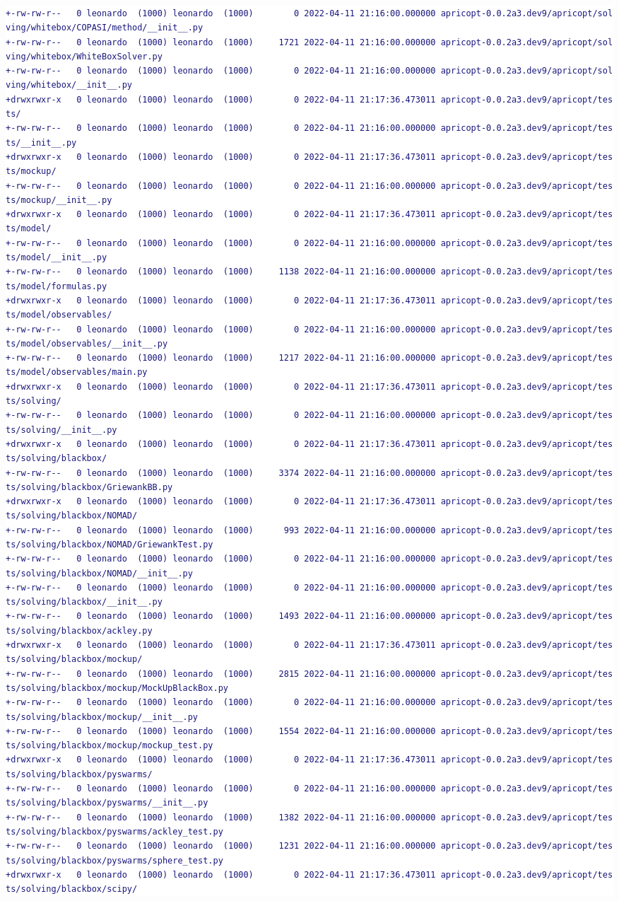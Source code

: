 ```diff
+-rw-rw-r--   0 leonardo  (1000) leonardo  (1000)        0 2022-04-11 21:16:00.000000 apricopt-0.0.2a3.dev9/apricopt/solving/whitebox/COPASI/method/__init__.py
+-rw-rw-r--   0 leonardo  (1000) leonardo  (1000)     1721 2022-04-11 21:16:00.000000 apricopt-0.0.2a3.dev9/apricopt/solving/whitebox/WhiteBoxSolver.py
+-rw-rw-r--   0 leonardo  (1000) leonardo  (1000)        0 2022-04-11 21:16:00.000000 apricopt-0.0.2a3.dev9/apricopt/solving/whitebox/__init__.py
+drwxrwxr-x   0 leonardo  (1000) leonardo  (1000)        0 2022-04-11 21:17:36.473011 apricopt-0.0.2a3.dev9/apricopt/tests/
+-rw-rw-r--   0 leonardo  (1000) leonardo  (1000)        0 2022-04-11 21:16:00.000000 apricopt-0.0.2a3.dev9/apricopt/tests/__init__.py
+drwxrwxr-x   0 leonardo  (1000) leonardo  (1000)        0 2022-04-11 21:17:36.473011 apricopt-0.0.2a3.dev9/apricopt/tests/mockup/
+-rw-rw-r--   0 leonardo  (1000) leonardo  (1000)        0 2022-04-11 21:16:00.000000 apricopt-0.0.2a3.dev9/apricopt/tests/mockup/__init__.py
+drwxrwxr-x   0 leonardo  (1000) leonardo  (1000)        0 2022-04-11 21:17:36.473011 apricopt-0.0.2a3.dev9/apricopt/tests/model/
+-rw-rw-r--   0 leonardo  (1000) leonardo  (1000)        0 2022-04-11 21:16:00.000000 apricopt-0.0.2a3.dev9/apricopt/tests/model/__init__.py
+-rw-rw-r--   0 leonardo  (1000) leonardo  (1000)     1138 2022-04-11 21:16:00.000000 apricopt-0.0.2a3.dev9/apricopt/tests/model/formulas.py
+drwxrwxr-x   0 leonardo  (1000) leonardo  (1000)        0 2022-04-11 21:17:36.473011 apricopt-0.0.2a3.dev9/apricopt/tests/model/observables/
+-rw-rw-r--   0 leonardo  (1000) leonardo  (1000)        0 2022-04-11 21:16:00.000000 apricopt-0.0.2a3.dev9/apricopt/tests/model/observables/__init__.py
+-rw-rw-r--   0 leonardo  (1000) leonardo  (1000)     1217 2022-04-11 21:16:00.000000 apricopt-0.0.2a3.dev9/apricopt/tests/model/observables/main.py
+drwxrwxr-x   0 leonardo  (1000) leonardo  (1000)        0 2022-04-11 21:17:36.473011 apricopt-0.0.2a3.dev9/apricopt/tests/solving/
+-rw-rw-r--   0 leonardo  (1000) leonardo  (1000)        0 2022-04-11 21:16:00.000000 apricopt-0.0.2a3.dev9/apricopt/tests/solving/__init__.py
+drwxrwxr-x   0 leonardo  (1000) leonardo  (1000)        0 2022-04-11 21:17:36.473011 apricopt-0.0.2a3.dev9/apricopt/tests/solving/blackbox/
+-rw-rw-r--   0 leonardo  (1000) leonardo  (1000)     3374 2022-04-11 21:16:00.000000 apricopt-0.0.2a3.dev9/apricopt/tests/solving/blackbox/GriewankBB.py
+drwxrwxr-x   0 leonardo  (1000) leonardo  (1000)        0 2022-04-11 21:17:36.473011 apricopt-0.0.2a3.dev9/apricopt/tests/solving/blackbox/NOMAD/
+-rw-rw-r--   0 leonardo  (1000) leonardo  (1000)      993 2022-04-11 21:16:00.000000 apricopt-0.0.2a3.dev9/apricopt/tests/solving/blackbox/NOMAD/GriewankTest.py
+-rw-rw-r--   0 leonardo  (1000) leonardo  (1000)        0 2022-04-11 21:16:00.000000 apricopt-0.0.2a3.dev9/apricopt/tests/solving/blackbox/NOMAD/__init__.py
+-rw-rw-r--   0 leonardo  (1000) leonardo  (1000)        0 2022-04-11 21:16:00.000000 apricopt-0.0.2a3.dev9/apricopt/tests/solving/blackbox/__init__.py
+-rw-rw-r--   0 leonardo  (1000) leonardo  (1000)     1493 2022-04-11 21:16:00.000000 apricopt-0.0.2a3.dev9/apricopt/tests/solving/blackbox/ackley.py
+drwxrwxr-x   0 leonardo  (1000) leonardo  (1000)        0 2022-04-11 21:17:36.473011 apricopt-0.0.2a3.dev9/apricopt/tests/solving/blackbox/mockup/
+-rw-rw-r--   0 leonardo  (1000) leonardo  (1000)     2815 2022-04-11 21:16:00.000000 apricopt-0.0.2a3.dev9/apricopt/tests/solving/blackbox/mockup/MockUpBlackBox.py
+-rw-rw-r--   0 leonardo  (1000) leonardo  (1000)        0 2022-04-11 21:16:00.000000 apricopt-0.0.2a3.dev9/apricopt/tests/solving/blackbox/mockup/__init__.py
+-rw-rw-r--   0 leonardo  (1000) leonardo  (1000)     1554 2022-04-11 21:16:00.000000 apricopt-0.0.2a3.dev9/apricopt/tests/solving/blackbox/mockup/mockup_test.py
+drwxrwxr-x   0 leonardo  (1000) leonardo  (1000)        0 2022-04-11 21:17:36.473011 apricopt-0.0.2a3.dev9/apricopt/tests/solving/blackbox/pyswarms/
+-rw-rw-r--   0 leonardo  (1000) leonardo  (1000)        0 2022-04-11 21:16:00.000000 apricopt-0.0.2a3.dev9/apricopt/tests/solving/blackbox/pyswarms/__init__.py
+-rw-rw-r--   0 leonardo  (1000) leonardo  (1000)     1382 2022-04-11 21:16:00.000000 apricopt-0.0.2a3.dev9/apricopt/tests/solving/blackbox/pyswarms/ackley_test.py
+-rw-rw-r--   0 leonardo  (1000) leonardo  (1000)     1231 2022-04-11 21:16:00.000000 apricopt-0.0.2a3.dev9/apricopt/tests/solving/blackbox/pyswarms/sphere_test.py
+drwxrwxr-x   0 leonardo  (1000) leonardo  (1000)        0 2022-04-11 21:17:36.473011 apricopt-0.0.2a3.dev9/apricopt/tests/solving/blackbox/scipy/
```